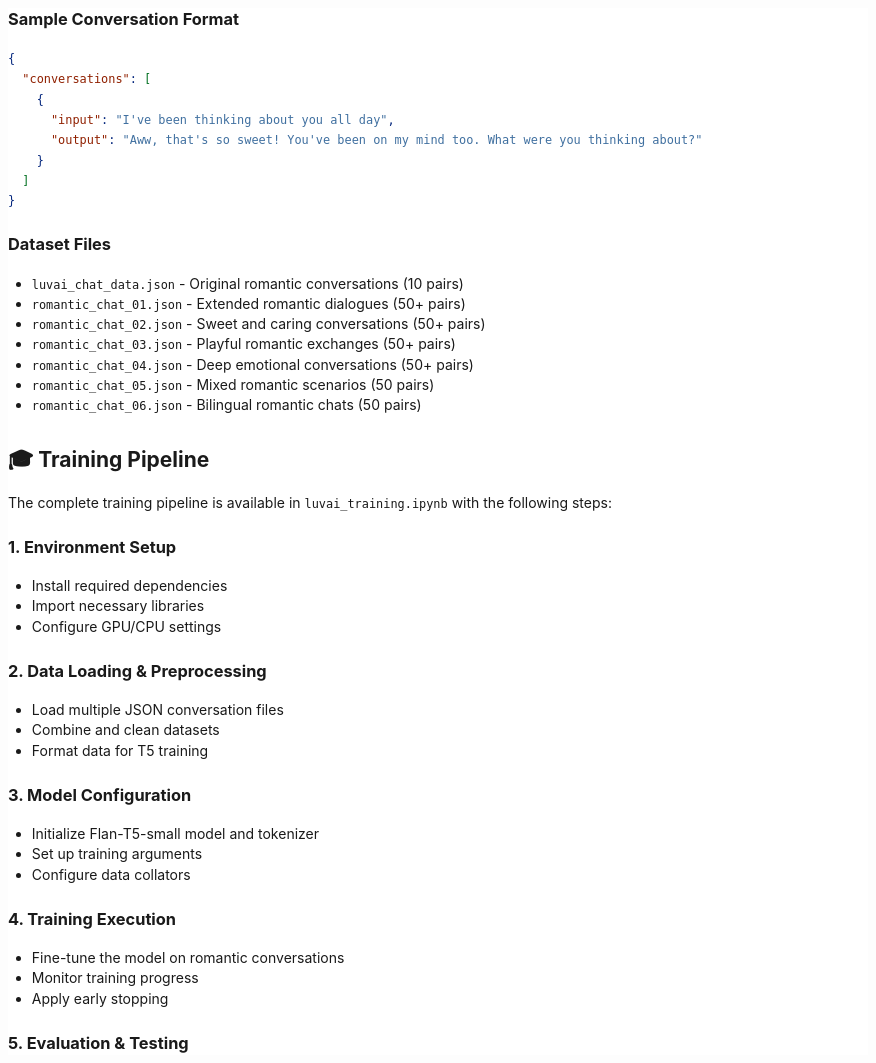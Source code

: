 ### Sample Conversation Format

```json
{
  "conversations": [
    {
      "input": "I've been thinking about you all day",
      "output": "Aww, that's so sweet! You've been on my mind too. What were you thinking about?"
    }
  ]
}
```

### Dataset Files

- `luvai_chat_data.json` - Original romantic conversations (10 pairs)
- `romantic_chat_01.json` - Extended romantic dialogues (50+ pairs)
- `romantic_chat_02.json` - Sweet and caring conversations (50+ pairs)  
- `romantic_chat_03.json` - Playful romantic exchanges (50+ pairs)
- `romantic_chat_04.json` - Deep emotional conversations (50+ pairs)
- `romantic_chat_05.json` - Mixed romantic scenarios (50 pairs)
- `romantic_chat_06.json` - Bilingual romantic chats (50 pairs)

## 🎓 Training Pipeline

The complete training pipeline is available in `luvai_training.ipynb` with the following steps:

### 1. Environment Setup

- Install required dependencies
- Import necessary libraries
- Configure GPU/CPU settings

### 2. Data Loading & Preprocessing

- Load multiple JSON conversation files
- Combine and clean datasets
- Format data for T5 training

### 3. Model Configuration

- Initialize Flan-T5-small model and tokenizer
- Set up training arguments
- Configure data collators

### 4. Training Execution

- Fine-tune the model on romantic conversations
- Monitor training progress
- Apply early stopping

### 5. Evaluation & Testing
